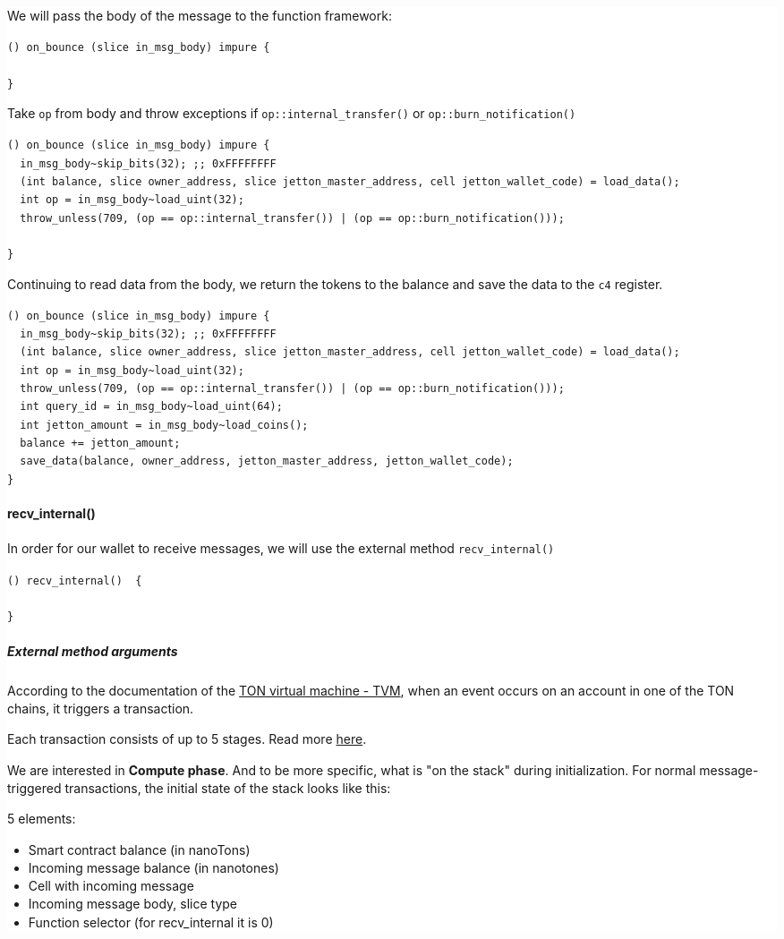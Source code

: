 We will pass the body of the message to the function framework:

    () on_bounce (slice in_msg_body) impure {

    }

Take `op` from body and throw exceptions if `op::internal_transfer()` or `op::burn_notification()`

    () on_bounce (slice in_msg_body) impure {
      in_msg_body~skip_bits(32); ;; 0xFFFFFFFF
      (int balance, slice owner_address, slice jetton_master_address, cell jetton_wallet_code) = load_data();
      int op = in_msg_body~load_uint(32);
      throw_unless(709, (op == op::internal_transfer()) | (op == op::burn_notification()));

    }

Continuing to read data from the body, we return the tokens to the balance and save the data to the `c4` register.

    () on_bounce (slice in_msg_body) impure {
      in_msg_body~skip_bits(32); ;; 0xFFFFFFFF
      (int balance, slice owner_address, slice jetton_master_address, cell jetton_wallet_code) = load_data();
      int op = in_msg_body~load_uint(32);
      throw_unless(709, (op == op::internal_transfer()) | (op == op::burn_notification()));
      int query_id = in_msg_body~load_uint(64);
      int jetton_amount = in_msg_body~load_coins();
      balance += jetton_amount;
      save_data(balance, owner_address, jetton_master_address, jetton_wallet_code);
    }

#### recv_internal()

In order for our wallet to receive messages, we will use the external method `recv_internal()`

    () recv_internal()  {

    }

##### External method arguments

According to the documentation of the [TON virtual machine - TVM](https://ton-blockchain.github.io/docs/tvm.pdf), when an event occurs on an account in one of the TON chains, it triggers a transaction.

Each transaction consists of up to 5 stages. Read more [here](https://ton-blockchain.github.io/docs/#/smart-contracts/tvm_overview?id=transactions-and-phases).

We are interested in **Compute phase**. And to be more specific, what is "on the stack" during initialization. For normal message-triggered transactions, the initial state of the stack looks like this:

5 elements:

-   Smart contract balance (in nanoTons)
-   Incoming message balance (in nanotones)
-   Cell with incoming message
-   Incoming message body, slice type
-   Function selector (for recv_internal it is 0)
